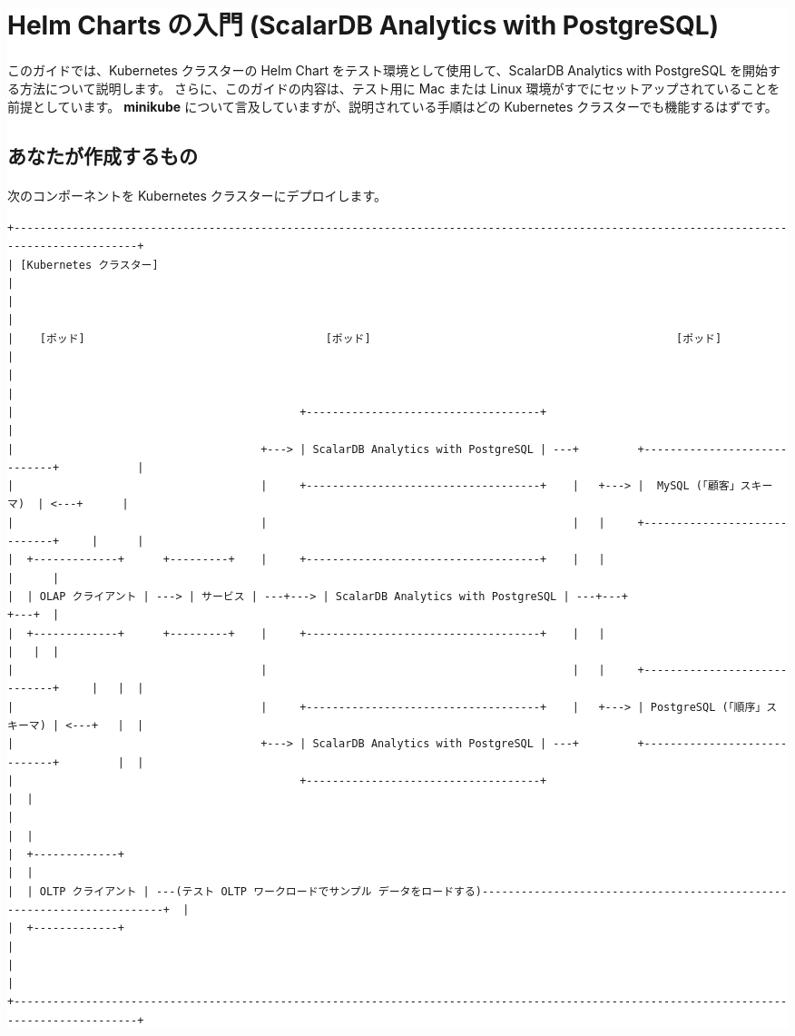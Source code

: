 # Helm Charts の入門 (ScalarDB Analytics with PostgreSQL)

このガイドでは、Kubernetes クラスターの Helm Chart をテスト環境として使用して、ScalarDB Analytics with PostgreSQL を開始する方法について説明します。 さらに、このガイドの内容は、テスト用に Mac または Linux 環境がすでにセットアップされていることを前提としています。 **minikube** について言及していますが、説明されている手順はどの Kubernetes クラスターでも機能するはずです。

## あなたが作成するもの

次のコンポーネントを Kubernetes クラスターにデプロイします。

```
+-------------------------------------------------------------------------------------------------------------------------------------------+
| [Kubernetes クラスター]                                                                                                                      |
|                                                                                                                                           |
|    [ポッド]                                     [ポッド]                                               [ポッド]                                    |
|                                                                                                                                           |
|                                            +------------------------------------+                                                         |
|                                      +---> | ScalarDB Analytics with PostgreSQL | ---+         +-----------------------------+            |
|                                      |     +------------------------------------+    |   +---> |  MySQL (「顧客」スキーマ)  | <---+      |
|                                      |                                               |   |     +-----------------------------+     |      |
|  +-------------+      +---------+    |     +------------------------------------+    |   |                                         |      |
|  | OLAP クライアント | ---> | サービス | ---+---> | ScalarDB Analytics with PostgreSQL | ---+---+                                         +---+  |
|  +-------------+      +---------+    |     +------------------------------------+    |   |                                         |   |  |
|                                      |                                               |   |     +-----------------------------+     |   |  |
|                                      |     +------------------------------------+    |   +---> | PostgreSQL (「順序」スキーマ) | <---+   |  |
|                                      +---> | ScalarDB Analytics with PostgreSQL | ---+         +-----------------------------+         |  |
|                                            +------------------------------------+                                                      |  |
|                                                                                                                                        |  |
|  +-------------+                                                                                                                       |  |
|  | OLTP クライアント | ---(テスト OLTP ワークロードでサンプル データをロードする)-----------------------------------------------------------------------+  |
|  +-------------+                                                                                                                          |
|                                                                                                                                           |
+-------------------------------------------------------------------------------------------------------------------------------------------+
```

